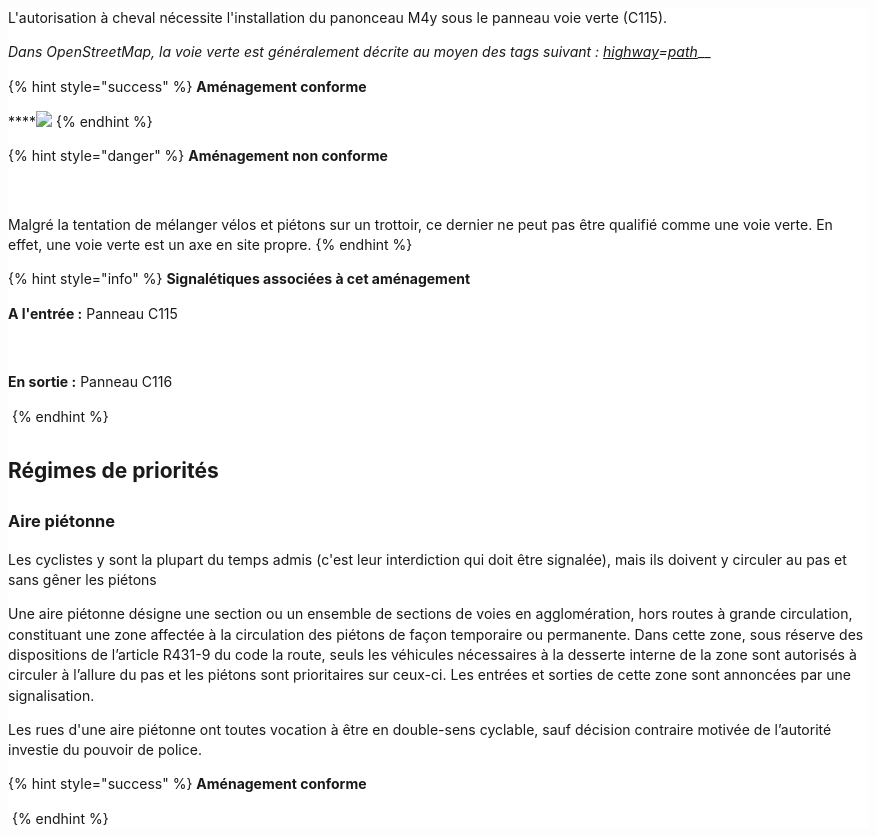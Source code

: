 L'autorisation à cheval nécessite l'installation du panonceau M4y sous le panneau voie verte (C115).

_Dans OpenStreetMap, la voie verte est généralement décrite au moyen des tags suivant :_  [_highway_](https://wiki.openstreetmap.org/wiki/FR:Key:highway)_=_[_path_](https://wiki.openstreetmap.org/wiki/FR:Tag:highway%3Dpath)__

{% hint style="success" %}
**Aménagement conforme**&#x20;

****![](../../.gitbook/assets/voie\_verte.jpg)
{% endhint %}

{% hint style="danger" %}
**Aménagement non conforme**

<img src="../../.gitbook/assets/telechargement-2-.png" alt="" data-size="original">

Malgré la tentation de mélanger vélos et piétons sur un trottoir, ce dernier ne peut pas être qualifié comme une voie verte. En effet, une voie verte est un axe en site propre.
{% endhint %}

{% hint style="info" %}
**Signalétiques associées à cet aménagement**

**A l'entrée :** Panneau C115&#x20;

<img src="../../.gitbook/assets/image-8-2-.png" alt="" data-size="original">&#x20;

**En sortie :** Panneau C116&#x20;

<img src="../../.gitbook/assets/image-9-2-.png" alt="" data-size="original">&#x20;
{% endhint %}

## Régimes de priorités

### Aire piétonne&#x20;

Les cyclistes y sont la plupart du temps admis (c'est leur interdiction qui doit être signalée), mais ils doivent y circuler au pas et sans gêner les piétons

Une aire piétonne désigne une section ou un ensemble de sections de voies en agglomération, hors routes à grande circulation, constituant une zone affectée à la circulation des piétons de façon temporaire ou permanente. Dans cette zone, sous réserve des dispositions de l’article R431-9 du code la route, seuls les véhicules nécessaires à la desserte interne de la zone sont autorisés à circuler à l’allure du pas et les piétons sont prioritaires sur ceux-ci. Les entrées et sorties de cette zone sont annoncées par une signalisation.&#x20;

Les rues d'une aire piétonne ont toutes vocation à être en double-sens cyclable, sauf décision contraire motivée de l’autorité investie du pouvoir de police.

{% hint style="success" %}
**Aménagement conforme**

<img src="../../.gitbook/assets/image-13-.png" alt="" data-size="original">&#x20;
{% endhint %}

